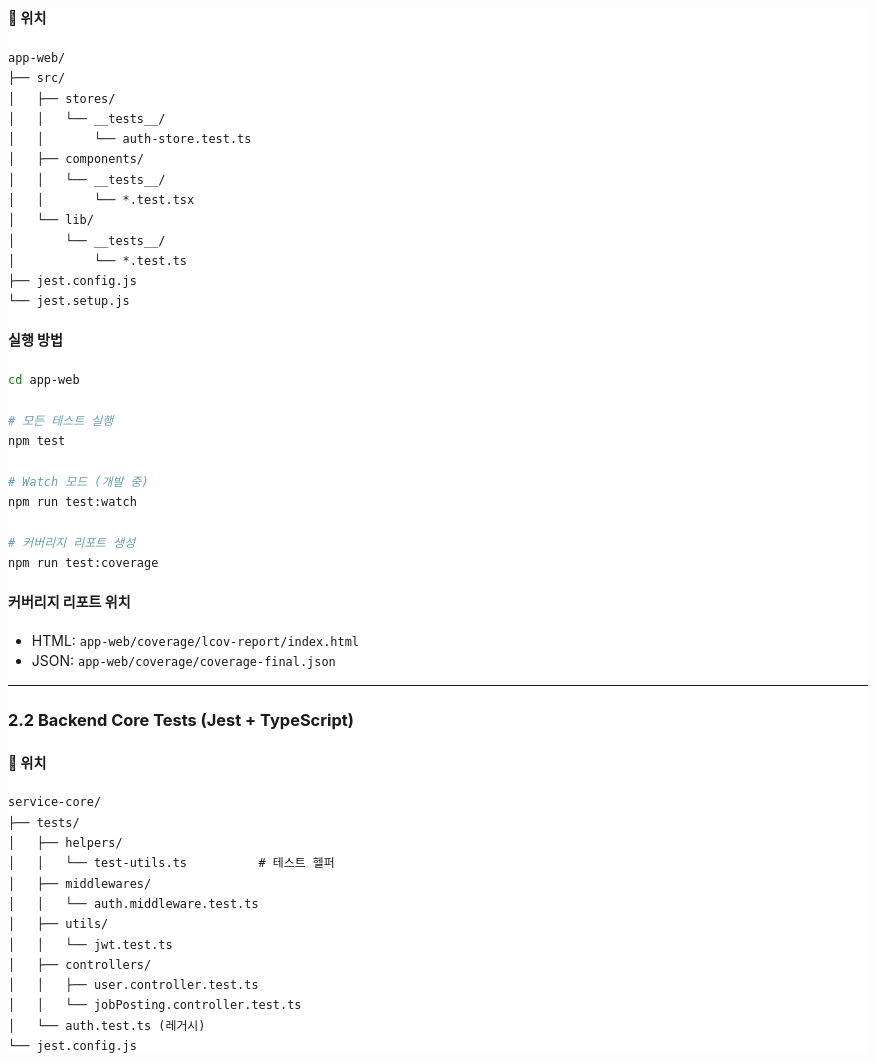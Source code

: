 #### 📁 위치
```
app-web/
├── src/
│   ├── stores/
│   │   └── __tests__/
│   │       └── auth-store.test.ts
│   ├── components/
│   │   └── __tests__/
│   │       └── *.test.tsx
│   └── lib/
│       └── __tests__/
│           └── *.test.ts
├── jest.config.js
└── jest.setup.js
```

#### 실행 방법
```bash
cd app-web

# 모든 테스트 실행
npm test

# Watch 모드 (개발 중)
npm run test:watch

# 커버리지 리포트 생성
npm run test:coverage
```

#### 커버리지 리포트 위치
- HTML: `app-web/coverage/lcov-report/index.html`
- JSON: `app-web/coverage/coverage-final.json`

---

### 2.2 Backend Core Tests (Jest + TypeScript)

#### 📁 위치
```
service-core/
├── tests/
│   ├── helpers/
│   │   └── test-utils.ts          # 테스트 헬퍼
│   ├── middlewares/
│   │   └── auth.middleware.test.ts
│   ├── utils/
│   │   └── jwt.test.ts
│   ├── controllers/
│   │   ├── user.controller.test.ts
│   │   └── jobPosting.controller.test.ts
│   └── auth.test.ts (레거시)
└── jest.config.js
```
